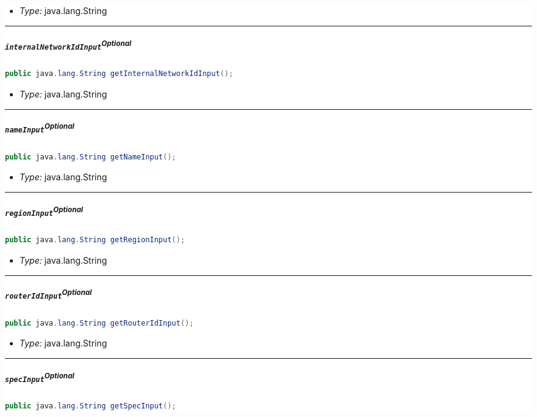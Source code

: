 - *Type:* java.lang.String

---

##### `internalNetworkIdInput`<sup>Optional</sup> <a name="internalNetworkIdInput" id="@cdktf/provider-opentelekomcloud.natGatewayV2.NatGatewayV2.property.internalNetworkIdInput"></a>

```java
public java.lang.String getInternalNetworkIdInput();
```

- *Type:* java.lang.String

---

##### `nameInput`<sup>Optional</sup> <a name="nameInput" id="@cdktf/provider-opentelekomcloud.natGatewayV2.NatGatewayV2.property.nameInput"></a>

```java
public java.lang.String getNameInput();
```

- *Type:* java.lang.String

---

##### `regionInput`<sup>Optional</sup> <a name="regionInput" id="@cdktf/provider-opentelekomcloud.natGatewayV2.NatGatewayV2.property.regionInput"></a>

```java
public java.lang.String getRegionInput();
```

- *Type:* java.lang.String

---

##### `routerIdInput`<sup>Optional</sup> <a name="routerIdInput" id="@cdktf/provider-opentelekomcloud.natGatewayV2.NatGatewayV2.property.routerIdInput"></a>

```java
public java.lang.String getRouterIdInput();
```

- *Type:* java.lang.String

---

##### `specInput`<sup>Optional</sup> <a name="specInput" id="@cdktf/provider-opentelekomcloud.natGatewayV2.NatGatewayV2.property.specInput"></a>

```java
public java.lang.String getSpecInput();
```
